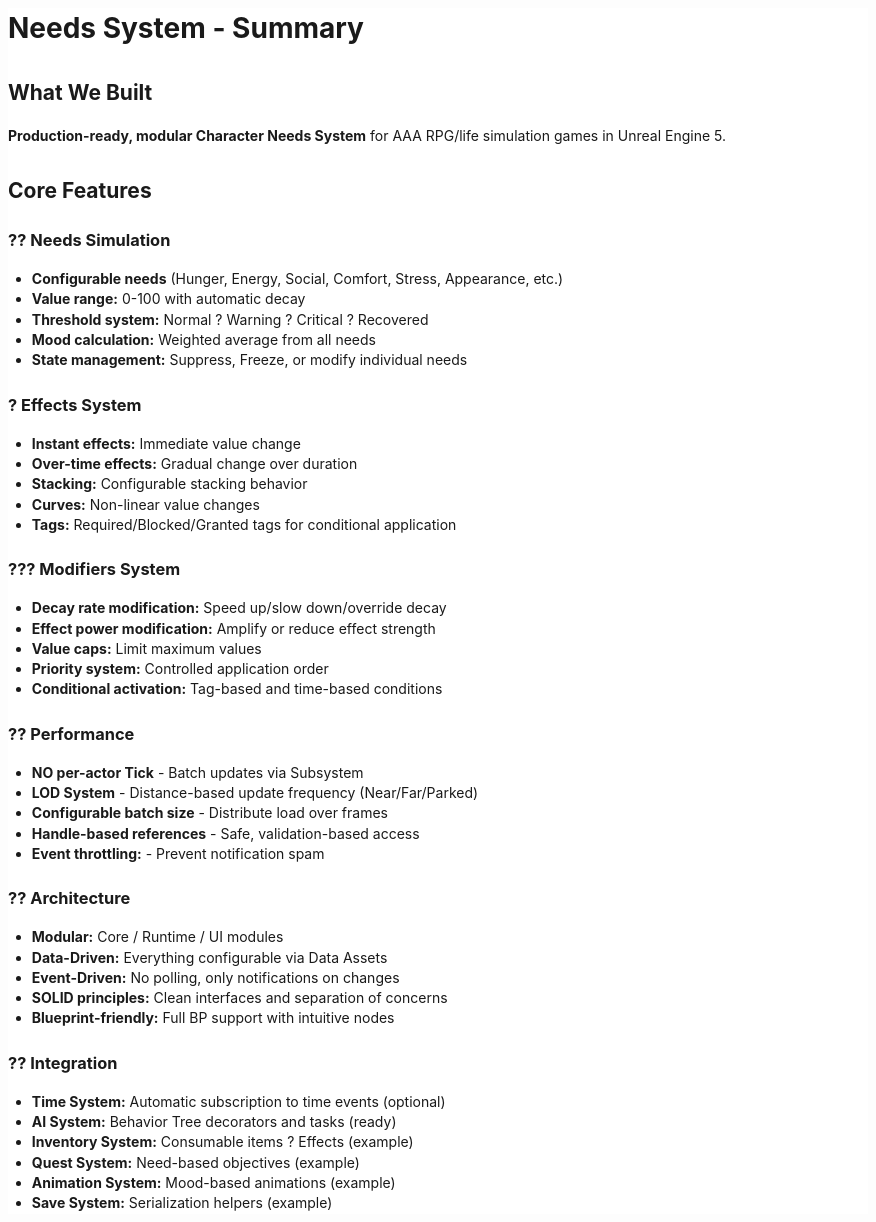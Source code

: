 # Needs System - Summary

## What We Built

**Production-ready, modular Character Needs System** for AAA RPG/life simulation games in Unreal Engine 5.

## Core Features

### ?? Needs Simulation
- **Configurable needs** (Hunger, Energy, Social, Comfort, Stress, Appearance, etc.)
- **Value range:** 0-100 with automatic decay
- **Threshold system:** Normal ? Warning ? Critical ? Recovered
- **Mood calculation:** Weighted average from all needs
- **State management:** Suppress, Freeze, or modify individual needs

### ? Effects System
- **Instant effects:** Immediate value change
- **Over-time effects:** Gradual change over duration
- **Stacking:** Configurable stacking behavior
- **Curves:** Non-linear value changes
- **Tags:** Required/Blocked/Granted tags for conditional application

### ??? Modifiers System
- **Decay rate modification:** Speed up/slow down/override decay
- **Effect power modification:** Amplify or reduce effect strength
- **Value caps:** Limit maximum values
- **Priority system:** Controlled application order
- **Conditional activation:** Tag-based and time-based conditions

### ?? Performance
- **NO per-actor Tick** - Batch updates via Subsystem
- **LOD System** - Distance-based update frequency (Near/Far/Parked)
- **Configurable batch size** - Distribute load over frames
- **Handle-based references** - Safe, validation-based access
- **Event throttling:** - Prevent notification spam

### ?? Architecture
- **Modular:** Core / Runtime / UI modules
- **Data-Driven:** Everything configurable via Data Assets
- **Event-Driven:** No polling, only notifications on changes
- **SOLID principles:** Clean interfaces and separation of concerns
- **Blueprint-friendly:** Full BP support with intuitive nodes

### ?? Integration
- **Time System:** Automatic subscription to time events (optional)
- **AI System:** Behavior Tree decorators and tasks (ready)
- **Inventory System:** Consumable items ? Effects (example)
- **Quest System:** Need-based objectives (example)
- **Animation System:** Mood-based animations (example)
- **Save System:** Serialization helpers (example)
